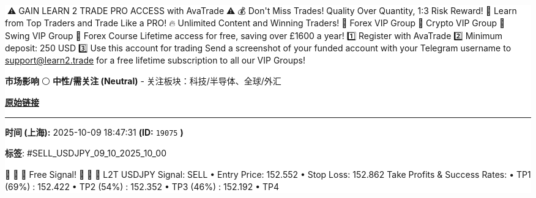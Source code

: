 ​​
⚠️
GAIN LEARN 2 TRADE PRO ACCESS with AvaTrade
⚠️
💰
Don't Miss Trades! Quality Over Quantity, 1:3 Risk Reward!
🧠
Learn from Top Traders and Trade Like a PRO!
🔥
Unlimited Content and Winning Traders!
💎
Forex VIP Group
💎
Crypto VIP Group
💎
Swing VIP Group
💎
Forex Course
Lifetime access for free, saving over £1600 a year!
1️⃣
Register with AvaTrade
2️⃣
Minimum deposit: 250 USD
3️⃣
Use this account for trading
Send a screenshot of your funded account with your Telegram username to support@learn2.trade for a free lifetime subscription to all our VIP Groups!

**市场影响** ⚪ **中性/需关注 (Neutral)** - 关注板块：科技/半导体、全球/外汇

**[原始链接](https://t.me/learn2tradenews/19074)**

---
**时间 (上海):** 2025-10-09 18:47:31 **(ID:** `19075` **)**

**标签**: #SELL_USDJPY_09_10_2025_10_00

🐼
🐼
🐼
Free Signal!
🐼
🐼
🐼
L2T USDJPY Signal: SELL
•
Entry Price:
152.552
•
Stop Loss:
152.862
Take Profits & Success Rates:
•
TP1
(69%)
: 152.422
•
TP2
(54%)
: 152.352
•
TP3
(46%)
: 152.192
•
TP4
